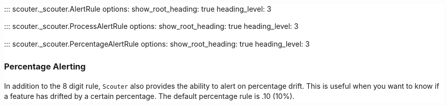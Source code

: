 
::: scouter._scouter.AlertRule
    options:
        show_root_heading: true
        heading_level: 3


::: scouter._scouter.ProcessAlertRule
    options:
        show_root_heading: true
        heading_level: 3


::: scouter._scouter.PercentageAlertRule
    options:
        show_root_heading: true
        heading_level: 3



### Percentage Alerting

In addition to the 8 digit rule, `Scouter` also provides the ability to alert on percentage drift. This is useful when you want to know if a feature has drifted by a certain percentage. The default percentage rule is .10 (10%).